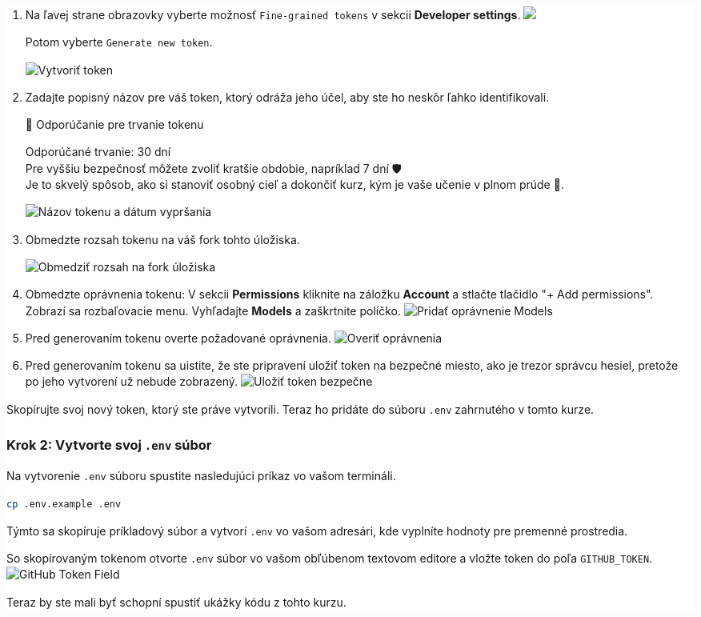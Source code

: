 1. Na ľavej strane obrazovky vyberte možnosť `Fine-grained tokens` v sekcii **Developer settings**.
   ![](../../../translated_images/profile_developer_settings.410a859fe749c755c859d414294c5908e307222b2c61819c3203bbeed4470e25.sk.png)

    Potom vyberte `Generate new token`.

    ![Vytvoriť token](../../../translated_images/fga_new_token.1c1a234afe202ab37483944a291ee80c1868e1e78082fd6bd4180fea5d5a15b4.sk.png)

2. Zadajte popisný názov pre váš token, ktorý odráža jeho účel, aby ste ho neskôr ľahko identifikovali.

    🔐 Odporúčanie pre trvanie tokenu

    Odporúčané trvanie: 30 dní  
    Pre vyššiu bezpečnosť môžete zvoliť kratšie obdobie, napríklad 7 dní 🛡️  
    Je to skvelý spôsob, ako si stanoviť osobný cieľ a dokončiť kurz, kým je vaše učenie v plnom prúde 🚀.

    ![Názov tokenu a dátum vypršania](../../../translated_images/token-name-expiry-date.a095fb0de63868640a4c82d6b1bbc92b482930a663917a5983a3c7cd1ef86b77.sk.png)

3. Obmedzte rozsah tokenu na váš fork tohto úložiska.

    ![Obmedziť rozsah na fork úložiska](../../../translated_images/token_repository_limit.924ade5e11d9d8bb6cd21293987e4579dea860e2ba66d607fb46e49524d53644.sk.png)

4. Obmedzte oprávnenia tokenu: V sekcii **Permissions** kliknite na záložku **Account** a stlačte tlačidlo "+ Add permissions". Zobrazí sa rozbaľovacie menu. Vyhľadajte **Models** a zaškrtnite políčko.
    ![Pridať oprávnenie Models](../../../translated_images/add_models_permissions.c0c44ed8b40fc143dc87792da9097d715b7de938354e8f771d65416ecc7816b8.sk.png)

5. Pred generovaním tokenu overte požadované oprávnenia. ![Overiť oprávnenia](../../../translated_images/verify_permissions.06bd9e43987a8b219f171bbcf519e45ababae35b844f5e9757e10afcb619b936.sk.png)

6. Pred generovaním tokenu sa uistite, že ste pripravení uložiť token na bezpečné miesto, ako je trezor správcu hesiel, pretože po jeho vytvorení už nebude zobrazený. ![Uložiť token bezpečne](../../../translated_images/store_token_securely.08ee2274c6ad6caf3482f1cd1bad7ca3fdca1ce737bc485bfa6499c84297c789.sk.png)

Skopírujte svoj nový token, ktorý ste práve vytvorili. Teraz ho pridáte do súboru `.env` zahrnutého v tomto kurze.

### Krok 2: Vytvorte svoj `.env` súbor

Na vytvorenie `.env` súboru spustite nasledujúci príkaz vo vašom termináli.

```bash
cp .env.example .env
```

Týmto sa skopíruje príkladový súbor a vytvorí `.env` vo vašom adresári, kde vyplníte hodnoty pre premenné prostredia.

So skopírovaným tokenom otvorte `.env` súbor vo vašom obľúbenom textovom editore a vložte token do poľa `GITHUB_TOKEN`.
![GitHub Token Field](../../../translated_images/github_token_field.20491ed3224b5f4ab24d10ced7a68c4aba2948fe8999cfc8675edaa16f5e5681.sk.png)

Teraz by ste mali byť schopní spustiť ukážky kódu z tohto kurzu.
